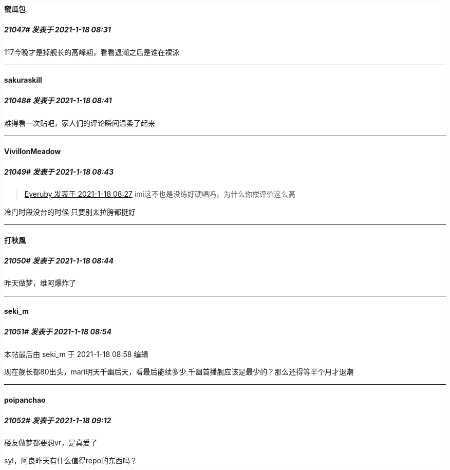 ####  蜜瓜包  
##### 21047#       发表于 2021-1-18 08:31


117今晚才是掉舰长的高峰期，看看退潮之后是谁在裸泳


*****

####  sakuraskill  
##### 21048#       发表于 2021-1-18 08:41


难得看一次贴吧，家人们的评论瞬间温柔了起来


*****

####  VivillonMeadow  
##### 21049#       发表于 2021-1-18 08:43


<blockquote><a href="httphttps://bbs.saraba1st.com/2b/forum.php?mod=redirect&amp;goto=findpost&amp;pid=50068557&amp;ptid=1978671" target="_blank">Eyeruby 发表于 2021-1-18 08:27</a>
imi这不也是没练好硬唱吗，为什么你楼评价这么高</blockquote>
冷门时段没台的时候 只要别太拉胯都挺好


*****

####  打秋風  
##### 21050#       发表于 2021-1-18 08:44


昨天做梦，维阿爆炸了


*****

####  seki_m  
##### 21051#       发表于 2021-1-18 08:54


 本帖最后由 seki_m 于 2021-1-18 08:58 编辑 

现在舰长都80出头，mari明天千幽后天，看最后能续多少
千幽首播舰应该是最少的？那么还得等半个月才退潮


*****

####  poipanchao  
##### 21052#       发表于 2021-1-18 09:12


楼友做梦都要想vr，是真爱了

syl，阿良昨天有什么值得repo的东西吗？
